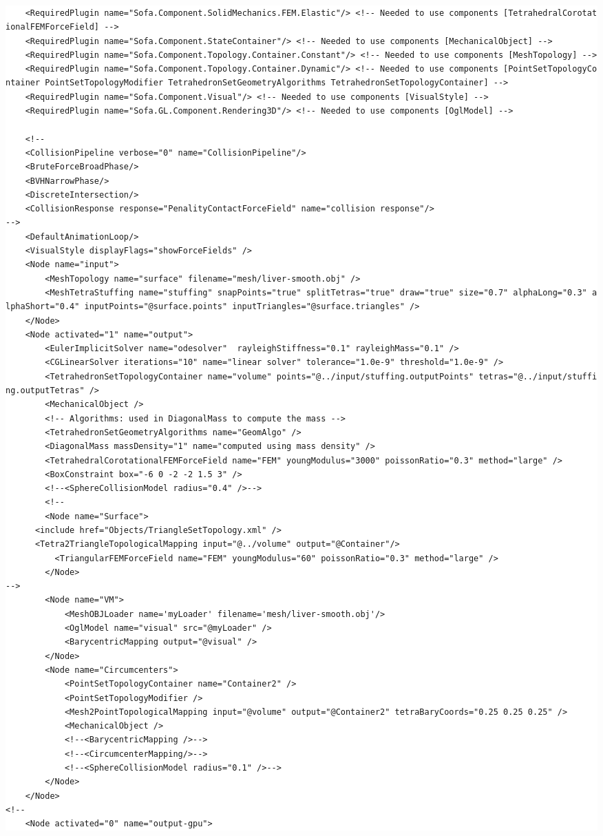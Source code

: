         <RequiredPlugin name="Sofa.Component.SolidMechanics.FEM.Elastic"/> <!-- Needed to use components [TetrahedralCorotationalFEMForceField] -->
        <RequiredPlugin name="Sofa.Component.StateContainer"/> <!-- Needed to use components [MechanicalObject] -->
        <RequiredPlugin name="Sofa.Component.Topology.Container.Constant"/> <!-- Needed to use components [MeshTopology] -->
        <RequiredPlugin name="Sofa.Component.Topology.Container.Dynamic"/> <!-- Needed to use components [PointSetTopologyContainer PointSetTopologyModifier TetrahedronSetGeometryAlgorithms TetrahedronSetTopologyContainer] -->
        <RequiredPlugin name="Sofa.Component.Visual"/> <!-- Needed to use components [VisualStyle] -->
        <RequiredPlugin name="Sofa.GL.Component.Rendering3D"/> <!-- Needed to use components [OglModel] -->
    
        <!--
        <CollisionPipeline verbose="0" name="CollisionPipeline"/>
        <BruteForceBroadPhase/>
        <BVHNarrowPhase/>
        <DiscreteIntersection/>
        <CollisionResponse response="PenalityContactForceField" name="collision response"/>
    -->
        <DefaultAnimationLoop/>    
        <VisualStyle displayFlags="showForceFields" />
        <Node name="input">
            <MeshTopology name="surface" filename="mesh/liver-smooth.obj" />
            <MeshTetraStuffing name="stuffing" snapPoints="true" splitTetras="true" draw="true" size="0.7" alphaLong="0.3" alphaShort="0.4" inputPoints="@surface.points" inputTriangles="@surface.triangles" />
        </Node>
        <Node activated="1" name="output">
            <EulerImplicitSolver name="odesolver"  rayleighStiffness="0.1" rayleighMass="0.1" />
            <CGLinearSolver iterations="10" name="linear solver" tolerance="1.0e-9" threshold="1.0e-9" />
            <TetrahedronSetTopologyContainer name="volume" points="@../input/stuffing.outputPoints" tetras="@../input/stuffing.outputTetras" />
            <MechanicalObject />
            <!-- Algorithms: used in DiagonalMass to compute the mass -->
            <TetrahedronSetGeometryAlgorithms name="GeomAlgo" />
            <DiagonalMass massDensity="1" name="computed using mass density" />
            <TetrahedralCorotationalFEMForceField name="FEM" youngModulus="3000" poissonRatio="0.3" method="large" />
            <BoxConstraint box="-6 0 -2 -2 1.5 3" />
            <!--<SphereCollisionModel radius="0.4" />-->
            <!--
            <Node name="Surface">
    	  <include href="Objects/TriangleSetTopology.xml" />
    	  <Tetra2TriangleTopologicalMapping input="@../volume" output="@Container"/>
              <TriangularFEMForceField name="FEM" youngModulus="60" poissonRatio="0.3" method="large" /> 
            </Node>
    -->
            <Node name="VM">
                <MeshOBJLoader name='myLoader' filename='mesh/liver-smooth.obj'/>  
                <OglModel name="visual" src="@myLoader" />
                <BarycentricMapping output="@visual" />
            </Node>
            <Node name="Circumcenters">
                <PointSetTopologyContainer name="Container2" />
                <PointSetTopologyModifier />
                <Mesh2PointTopologicalMapping input="@volume" output="@Container2" tetraBaryCoords="0.25 0.25 0.25" />
                <MechanicalObject />
                <!--<BarycentricMapping />-->
                <!--<CircumcenterMapping/>-->
                <!--<SphereCollisionModel radius="0.1" />-->
            </Node>
        </Node>
    <!--
        <Node activated="0" name="output-gpu">